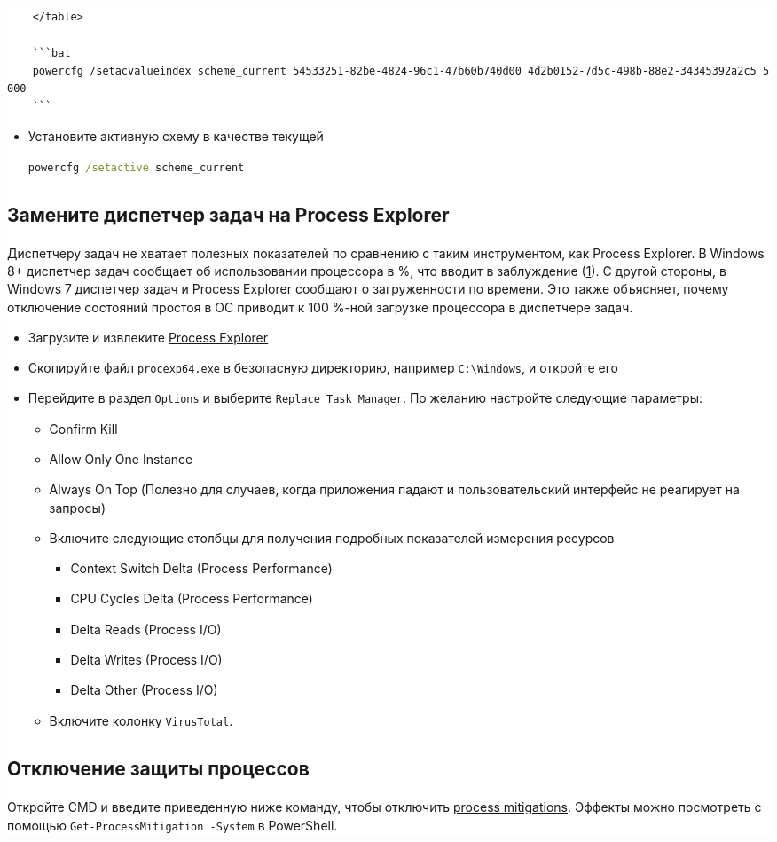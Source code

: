         </table>

        ```bat
        powercfg /setacvalueindex scheme_current 54533251-82be-4824-96c1-47b60b740d00 4d2b0152-7d5c-498b-88e2-34345392a2c5 5000
        ```

- Установите активную схему в качестве текущей

    ```bat
    powercfg /setactive scheme_current
    ```

## Замените диспетчер задач на Process Explorer

Диспетчеру задач не хватает полезных показателей по сравнению с таким инструментом, как Process Explorer. В Windows 8+ диспетчер задач сообщает об использовании процессора в %, что вводит в заблуждение ([1](https://aaron-margosis.medium.com/task-managers-cpu-numbers-are-all-but-meaningless-2d165b421e43)). С другой стороны, в Windows 7 диспетчер задач и Process Explorer сообщают о загруженности по времени. Это также объясняет, почему отключение состояний простоя в ОС приводит к 100 %-ной загрузке процессора в диспетчере задач.

- Загрузите и извлеките [Process Explorer](https://learn.microsoft.com/en-us/sysinternals/downloads/process-explorer)

- Скопируйте файл ``procexp64.exe`` в безопасную директорию, например ``C:\Windows``, и откройте его

- Перейдите в раздел ``Options`` и выберите ``Replace Task Manager``. По желанию настройте следующие параметры:

    - Confirm Kill

    - Allow Only One Instance

    - Always On Top (Полезно для случаев, когда приложения падают и пользовательский интерфейс не реагирует на запросы)

    - Включите следующие столбцы для получения подробных показателей измерения ресурсов

        - Context Switch Delta (Process Performance)

        - CPU Cycles Delta (Process Performance)

        - Delta Reads (Process I/O)

        - Delta Writes (Process I/O)

        - Delta Other (Process I/O)

    - Включите колонку ``VirusTotal``.

## Отключение защиты процессов


Откройте CMD и введите приведенную ниже команду, чтобы отключить [process mitigations](https://docs.microsoft.com/en-us/powershell/module/processmitigations/set-processmitigation?view=windowsserver2019-ps). Эффекты можно посмотреть с помощью ``Get-ProcessMitigation -System`` в PowerShell.

